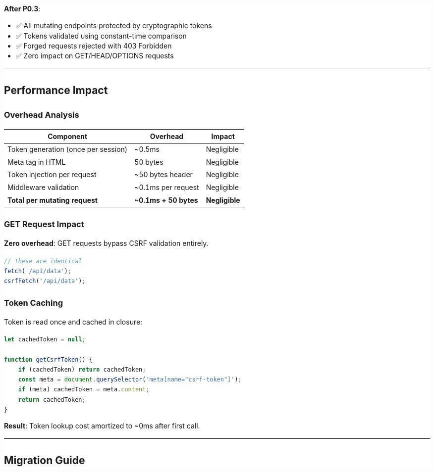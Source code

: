 **After P0.3**:
- ✅ All mutating endpoints protected by cryptographic tokens
- ✅ Tokens validated using constant-time comparison
- ✅ Forged requests rejected with 403 Forbidden
- ✅ Zero impact on GET/HEAD/OPTIONS requests

---

## Performance Impact

### Overhead Analysis

| Component | Overhead | Impact |
|-----------|----------|--------|
| Token generation (once per session) | ~0.5ms | Negligible |
| Meta tag in HTML | 50 bytes | Negligible |
| Token injection per request | ~50 bytes header | Negligible |
| Middleware validation | ~0.1ms per request | Negligible |
| **Total per mutating request** | **~0.1ms + 50 bytes** | **Negligible** |

### GET Request Impact

**Zero overhead**: GET requests bypass CSRF validation entirely.

```javascript
// These are identical
fetch('/api/data');
csrfFetch('/api/data');
```

### Token Caching

Token is read once and cached in closure:

```javascript
let cachedToken = null;

function getCsrfToken() {
    if (cachedToken) return cachedToken;
    const meta = document.querySelector('meta[name="csrf-token"]');
    if (meta) cachedToken = meta.content;
    return cachedToken;
}
```

**Result**: Token lookup cost amortized to ~0ms after first call.

---

## Migration Guide
